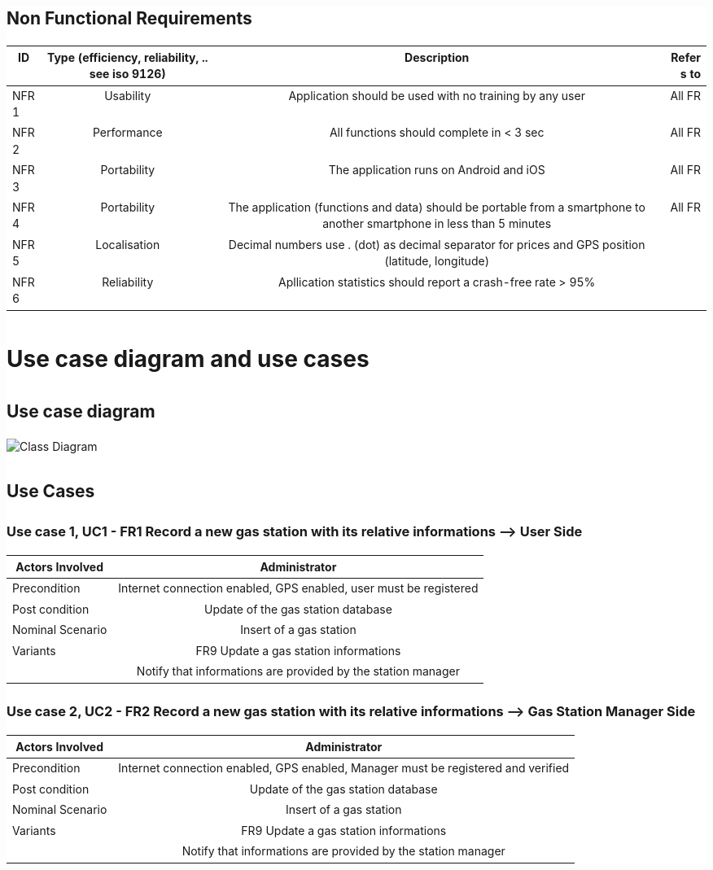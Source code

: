 ## Non Functional Requirements

| ID        | Type (efficiency, reliability, .. see iso 9126)           | Description  | Refers to |
| ------------- |:-------------:| :-----:| -----:|
|  NFR1     | Usability | Application should be used with no training by any user  | All FR |
|  NFR2     | Performance | All functions should complete in < 3 sec  | All FR |
|  NFR3     | Portability | The application runs on Android and iOS | All FR |
|  NFR4     | Portability | The application (functions and data) should be portable from a smartphone to another smartphone in less than 5 minutes | All FR |
|  NFR5     | Localisation | Decimal numbers use . (dot) as decimal separator for prices and GPS position (latitude, longitude) |
|  NFR6     | Reliability | Apllication statistics should report a crash-free rate > 95% |

# Use case diagram and use cases

## Use case diagram



![Class Diagram](http://www.plantuml.com/plantuml/proxy?src=https://raw.githubusercontent.com/GaetanoPrudente/SoftwareEngineering/master/use_case_diagram.puml)

## Use Cases

### Use case 1, UC1 - FR1  Record a new gas station with its relative informations --> User Side

| Actors Involved        | Administrator |
| ------------- |:-------------:|
|  Precondition     | Internet connection enabled, GPS enabled, user must be registered |  
|  Post condition     | Update of the gas station database |
|  Nominal Scenario     | Insert of a gas station |
|  Variants     | FR9 Update a gas station informations |
|  | Notify that informations are provided by the station manager |

### Use case 2, UC2 - FR2 Record a new gas station with its relative informations --> Gas Station Manager Side

| Actors Involved        | Administrator |
| ------------- |:-------------:|
|  Precondition     | Internet connection enabled, GPS enabled, Manager must be registered and verified|  
|  Post condition     | Update of the gas station database |
|  Nominal Scenario     | Insert of a gas station |
|  Variants     | FR9 Update a gas station informations |
|  | Notify that informations are provided by the station manager |

